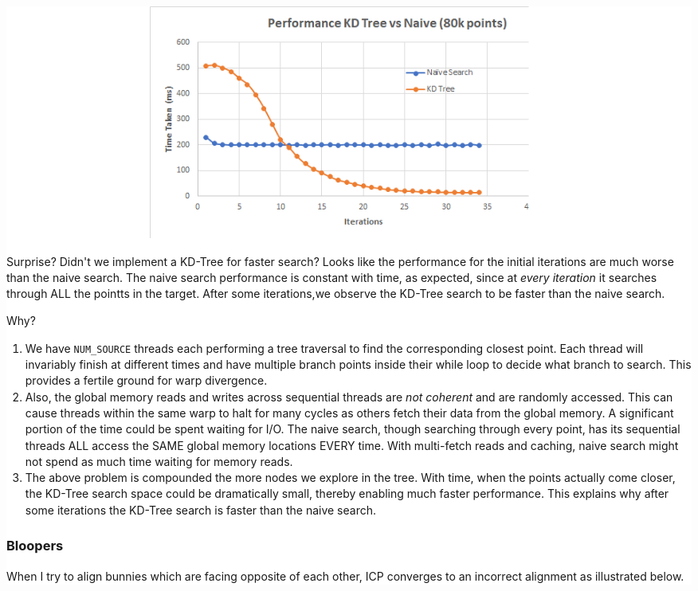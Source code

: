 </p>

<p align='center'>
	<img src="data/perf_graph_80.png" width=500>
</p>


Surprise? Didn't we implement a KD-Tree for faster search? Looks like the performance for the initial iterations are much worse than the naive search. The naive search performance is constant with time, as expected, since at _every iteration_ it searches through ALL the pointts in the target. After some iterations,we observe the KD-Tree search to be faster than the naive search. 

Why?

1) We have `NUM_SOURCE` threads each performing a tree traversal to find the corresponding closest point. Each thread will invariably finish at different times and have multiple branch points inside their while loop to decide what branch to search. This provides a fertile ground for warp divergence.
2) Also, the global memory reads and writes across sequential threads are _not coherent_ and are randomly accessed. This can cause threads within the same warp to halt for many cycles as others fetch their data from the global memory. A significant portion of the time could be spent waiting for I/O. The naive search, though searching through every point, has its sequential threads ALL access the SAME global memory locations EVERY time. With multi-fetch reads and caching, naive search might not spend as much time waiting for memory reads. 
3) The above problem is compounded the more nodes we explore in the tree. With time, when the points actually come closer, the KD-Tree search space could be dramatically small, thereby enabling much faster performance. This explains why after some iterations the KD-Tree search is faster than the naive search. 

### Bloopers

When I try to align bunnies which are facing opposite of each other, ICP converges to an incorrect alignment as illustrated below.

<p align='center'>